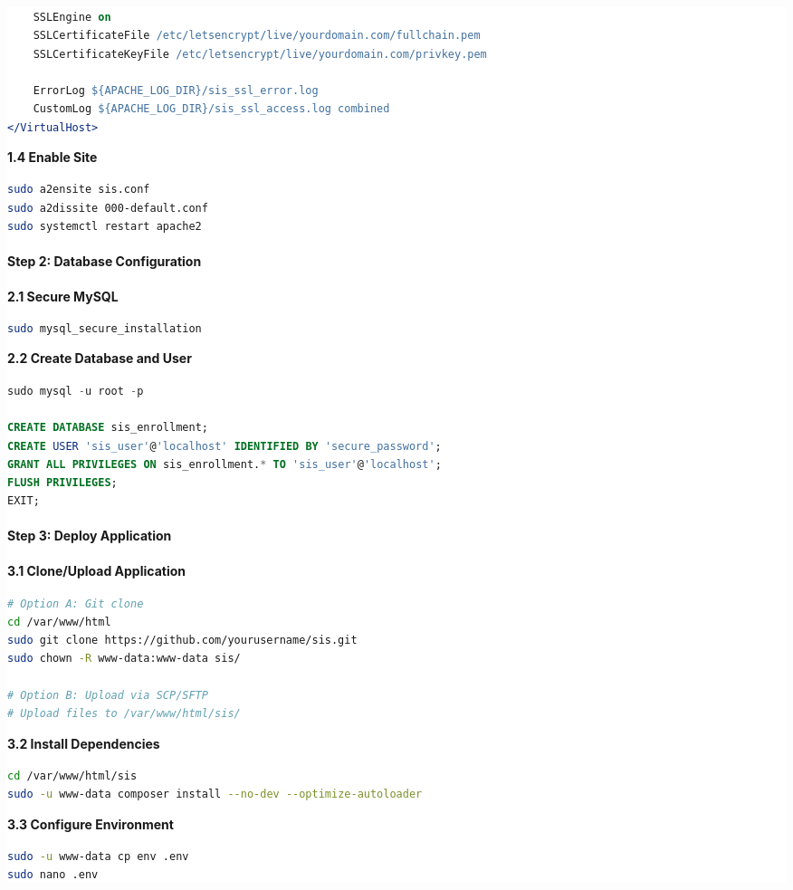 ```apache
    SSLEngine on
    SSLCertificateFile /etc/letsencrypt/live/yourdomain.com/fullchain.pem
    SSLCertificateKeyFile /etc/letsencrypt/live/yourdomain.com/privkey.pem
    
    ErrorLog ${APACHE_LOG_DIR}/sis_ssl_error.log
    CustomLog ${APACHE_LOG_DIR}/sis_ssl_access.log combined
</VirtualHost>
```

**1.4 Enable Site**
```bash
sudo a2ensite sis.conf
sudo a2dissite 000-default.conf
sudo systemctl restart apache2
```

#### Step 2: Database Configuration

**2.1 Secure MySQL**
```bash
sudo mysql_secure_installation
```

**2.2 Create Database and User**
```sql
sudo mysql -u root -p

CREATE DATABASE sis_enrollment;
CREATE USER 'sis_user'@'localhost' IDENTIFIED BY 'secure_password';
GRANT ALL PRIVILEGES ON sis_enrollment.* TO 'sis_user'@'localhost';
FLUSH PRIVILEGES;
EXIT;
```

#### Step 3: Deploy Application

**3.1 Clone/Upload Application**
```bash
# Option A: Git clone
cd /var/www/html
sudo git clone https://github.com/yourusername/sis.git
sudo chown -R www-data:www-data sis/

# Option B: Upload via SCP/SFTP
# Upload files to /var/www/html/sis/
```

**3.2 Install Dependencies**
```bash
cd /var/www/html/sis
sudo -u www-data composer install --no-dev --optimize-autoloader
```

**3.3 Configure Environment**
```bash
sudo -u www-data cp env .env
sudo nano .env
```
